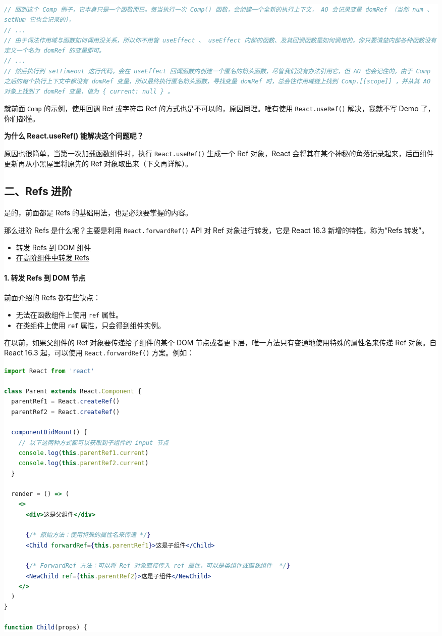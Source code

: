 ```js
// 回到这个 Comp 例子，它本身只是一个函数而已。每当执行一次 Comp() 函数，会创建一个全新的执行上下文， AO 会记录变量 domRef （当然 num 、 setNum 它也会记录的），
// ...
// 由于词法作用域与函数如何调用没关系，所以你不用管 useEffect 、 useEffect 内部的函数、及其回调函数是如何调用的。你只要清楚内部各种函数没有定义一个名为 domRef 的变量即可。
// ...
// 然后执行到 setTimeout 这行代码，会在 useEffect 回调函数内创建一个匿名的箭头函数，尽管我们没有办法引用它，但 AO 也会记住的。由于 Comp 之后的每个执行上下文中都没有 domRef 变量，所以最终执行匿名箭头函数，寻找变量 domRef 时，总会往作用域链上找到 Comp.[[scope]] ，并从其 AO 对象上找到了 domRef 变量，值为 { current: null } 。
```


就前面 `Comp` 的示例，使用回调 Ref 或字符串 Ref 的方式也是不可以的，原因同理。唯有使用 `React.useRef()` 解决，我就不写 Demo 了，你们都懂。

**为什么 React.useRef() 能解决这个问题呢？**

原因也很简单，当第一次加载函数组件时，执行 `React.useRef()` 生成一个 Ref 对象，React 会将其在某个神秘的角落记录起来，后面组件更新再从小黑屋里将原先的 Ref 对象取出来（下文再详解）。

## 二、Refs 进阶

是的，前面都是 Refs 的基础用法，也是必须要掌握的内容。

那么进阶 Refs 是什么呢？主要是利用 `React.forwardRef()` API 对 Ref 对象进行转发，它是 React 16.3 新增的特性，称为“Refs 转发”。

*   [转发 Refs 到 DOM 组件](https://react.docschina.org/docs/forwarding-refs.html#forwarding-refs-to-dom-components)
*   [在高阶组件中转发 Refs](https://react.docschina.org/docs/forwarding-refs.html#forwarding-refs-in-higher-order-components)


#### 1. 转发 Refs 到 DOM 节点

前面介绍的 Refs 都有些缺点：

* 无法在函数组件上使用 `ref` 属性。
* 在类组件上使用 `ref` 属性，只会得到组件实例。

在以前，如果父组件的 Ref 对象要传递给子组件的某个 DOM 节点或者更下层，唯一方法只有变通地使用特殊的属性名来传递 Ref 对象。自 React 16.3 起，可以使用 `React.forwardRef()` 方案。例如：

```jsx
import React from 'react'

class Parent extends React.Component {
  parentRef1 = React.createRef()
  parentRef2 = React.createRef()

  componentDidMount() {
    // 以下这两种方式都可以获取到子组件的 input 节点
    console.log(this.parentRef1.current)
    console.log(this.parentRef2.current)
  }

  render = () => (
    <>
      <div>这是父组件</div>

      {/* 原始方法：使用特殊的属性名来传递 */}
      <Child forwardRef={this.parentRef1}>这是子组件</Child>

      {/* ForwardRef 方法：可以将 Ref 对象直接传入 ref 属性，可以是类组件或函数组件  */}
      <NewChild ref={this.parentRef2}>这是子组件</NewChild>
    </>
  )
}

function Child(props) {
```